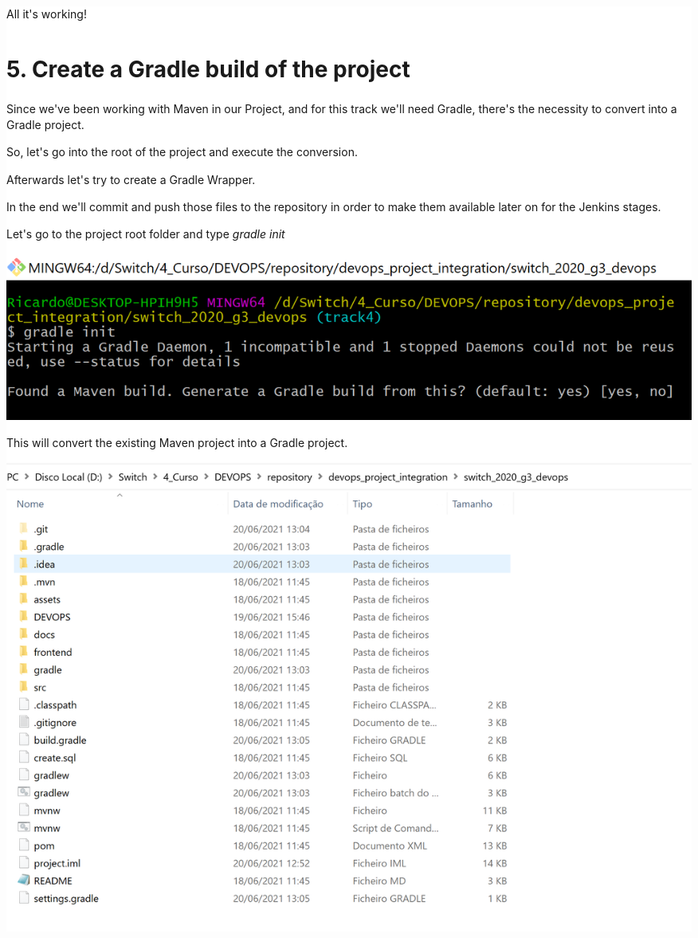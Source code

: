 All it's working!

# 5. Create a Gradle build of the project

Since we've been working with Maven in our Project, and for this track we'll need Gradle, there's the necessity to
convert into a Gradle project.

So, let's go into the root of the project and execute the conversion.

Afterwards let's try to create a Gradle Wrapper.

In the end we'll commit and push those files to the repository in order to make them available later on for the Jenkins
stages.

Let's go to the project root folder and type _gradle init_

![img_5.png](Readme_Images/img_5.png)

This will convert the existing Maven project into a Gradle project.

![img_6.png](Readme_Images/img_6.png)
